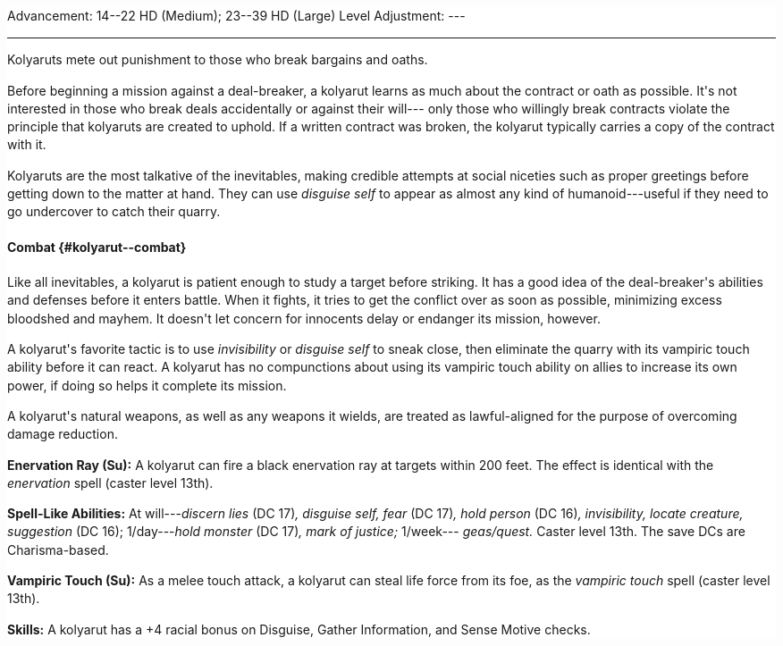   Advancement:           14--22 HD (Medium); 23--39 HD (Large)
  Level Adjustment:      ---
  ---------------------- ------------------------------------------------------------------------------------------------------------------------------------------------------------------

Kolyaruts mete out punishment to those who break bargains and oaths.

Before beginning a mission against a deal-breaker, a kolyarut learns as
much about the contract or oath as possible. It's not interested in
those who break deals accidentally or against their will--- only those
who willingly break contracts violate the principle that kolyaruts are
created to uphold. If a written contract was broken, the kolyarut
typically carries a copy of the contract with it.

Kolyaruts are the most talkative of the inevitables, making credible
attempts at social niceties such as proper greetings before getting down
to the matter at hand. They can use *disguise self* to appear as almost
any kind of humanoid---useful if they need to go undercover to catch
their quarry.

#### Combat {#kolyarut--combat}

Like all inevitables, a kolyarut is patient enough to study a target
before striking. It has a good idea of the deal-breaker's abilities and
defenses before it enters battle. When it fights, it tries to get the
conflict over as soon as possible, minimizing excess bloodshed and
mayhem. It doesn't let concern for innocents delay or endanger its
mission, however.

A kolyarut's favorite tactic is to use *invisibility* or *disguise self*
to sneak close, then eliminate the quarry with its vampiric touch
ability before it can react. A kolyarut has no compunctions about using
its vampiric touch ability on allies to increase its own power, if doing
so helps it complete its mission.

A kolyarut's natural weapons, as well as any weapons it wields, are
treated as lawful-aligned for the purpose of overcoming damage
reduction.

**Enervation Ray (Su):** A kolyarut can fire a black enervation ray at
targets within 200 feet. The effect is identical with the *enervation*
spell (caster level 13th).

**Spell-Like Abilities:** At will---*discern lies* (DC 17)*, disguise
self, fear* (DC 17)*, hold person* (DC 16)*, invisibility, locate
creature, suggestion* (DC 16); 1/day---*hold monster* (DC 17)*, mark of
justice;* 1/week--- *geas/quest.* Caster level 13th. The save DCs are
Charisma-based.

**Vampiric Touch (Su):** As a melee touch attack, a kolyarut can steal
life force from its foe, as the *vampiric touch* spell (caster level
13th).

**Skills:** A kolyarut has a +4 racial bonus on Disguise, Gather
Information, and Sense Motive checks.
